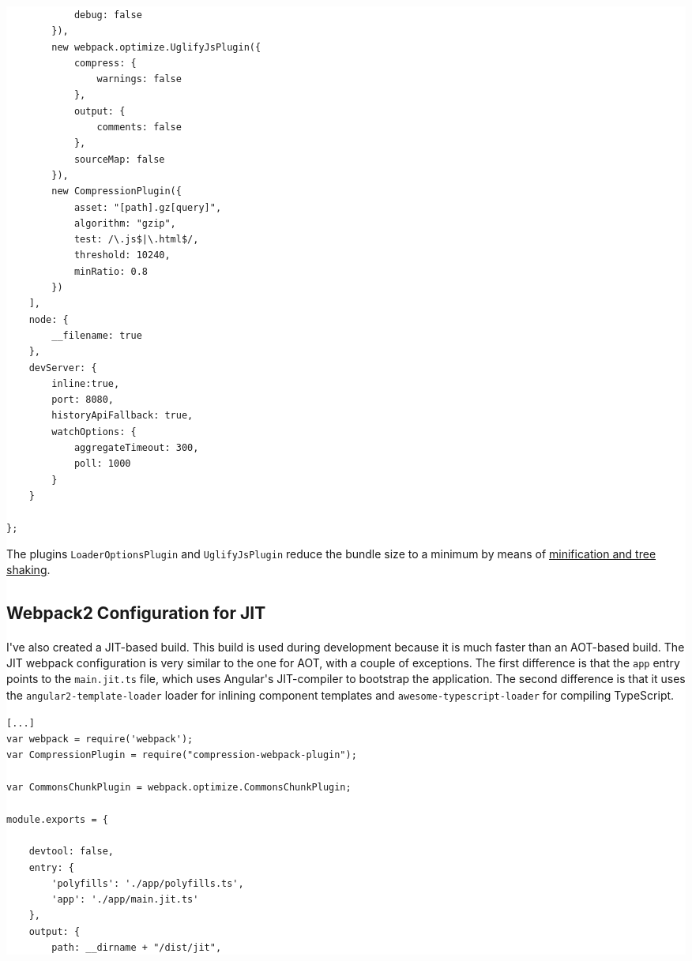 ```
            debug: false
        }),
        new webpack.optimize.UglifyJsPlugin({
            compress: {
                warnings: false
            },
            output: {
                comments: false
            },
            sourceMap: false
        }),
        new CompressionPlugin({
            asset: "[path].gz[query]",
            algorithm: "gzip",
            test: /\.js$|\.html$/,
            threshold: 10240,
            minRatio: 0.8
        })
    ],
    node: {
        __filename: true
    },
    devServer: {
        inline:true,
        port: 8080,
        historyApiFallback: true,
        watchOptions: {
            aggregateTimeout: 300,
            poll: 1000
        }
    }
  
};
```

The plugins ``LoaderOptionsPlugin`` and ``UglifyJsPlugin`` reduce the bundle size to a minimum by means of [minification and tree shaking](http://moduscreate.com/webpack-2-tree-shaking-configuration/).

## Webpack2 Configuration for JIT

I've also created a JIT-based build. This build is used during development because it is much faster than an AOT-based build. The JIT webpack configuration is very similar to the one for AOT, with a couple of exceptions. The first difference is that the ``app`` entry points to the ``main.jit.ts`` file, which uses Angular's JIT-compiler to bootstrap the application. The second difference is that it uses the ``angular2-template-loader`` loader for inlining component templates and ``awesome-typescript-loader`` for compiling TypeScript.

```
[...]
var webpack = require('webpack');
var CompressionPlugin = require("compression-webpack-plugin");

var CommonsChunkPlugin = webpack.optimize.CommonsChunkPlugin;

module.exports = {

    devtool: false,
    entry: {
        'polyfills': './app/polyfills.ts',
        'app': './app/main.jit.ts'
    },
    output: {
        path: __dirname + "/dist/jit",
```